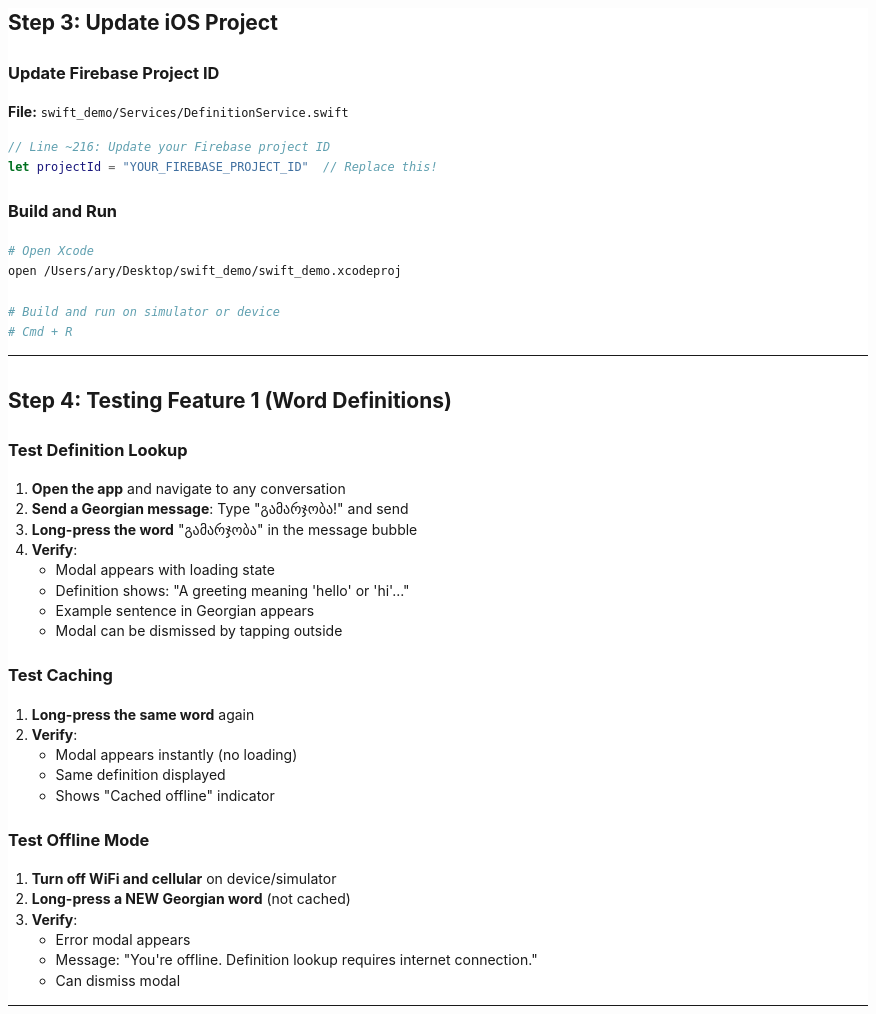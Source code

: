 
## Step 3: Update iOS Project

### Update Firebase Project ID

**File:** `swift_demo/Services/DefinitionService.swift`

```swift
// Line ~216: Update your Firebase project ID
let projectId = "YOUR_FIREBASE_PROJECT_ID"  // Replace this!
```

### Build and Run

```bash
# Open Xcode
open /Users/ary/Desktop/swift_demo/swift_demo.xcodeproj

# Build and run on simulator or device
# Cmd + R
```

---

## Step 4: Testing Feature 1 (Word Definitions)

### Test Definition Lookup

1. **Open the app** and navigate to any conversation
2. **Send a Georgian message**: Type "გამარჯობა!" and send
3. **Long-press the word** "გამარჯობა" in the message bubble
4. **Verify**:
   - Modal appears with loading state
   - Definition shows: "A greeting meaning 'hello' or 'hi'..."
   - Example sentence in Georgian appears
   - Modal can be dismissed by tapping outside

### Test Caching

1. **Long-press the same word** again
2. **Verify**:
   - Modal appears instantly (no loading)
   - Same definition displayed
   - Shows "Cached offline" indicator

### Test Offline Mode

1. **Turn off WiFi and cellular** on device/simulator
2. **Long-press a NEW Georgian word** (not cached)
3. **Verify**:
   - Error modal appears
   - Message: "You're offline. Definition lookup requires internet connection."
   - Can dismiss modal

---